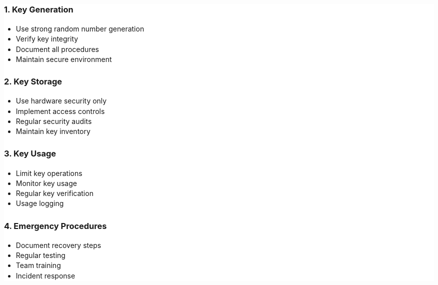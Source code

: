 ### 1. Key Generation

- Use strong random number generation
- Verify key integrity
- Document all procedures
- Maintain secure environment

### 2. Key Storage

- Use hardware security only
- Implement access controls
- Regular security audits
- Maintain key inventory

### 3. Key Usage

- Limit key operations
- Monitor key usage
- Regular key verification
- Usage logging

### 4. Emergency Procedures

- Document recovery steps
- Regular testing
- Team training
- Incident response 